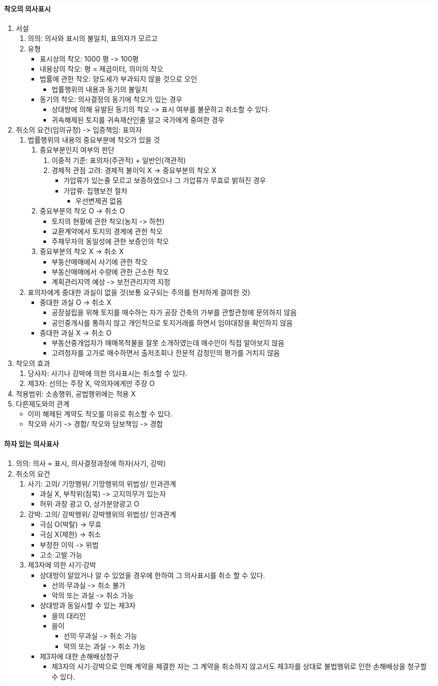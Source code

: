 #### 착오의 의사표시
1. 서설
    1. 의의: 의사와 표시의 불일치, 표의자가 모르고
    2. 유형
        - 표시상의 착오: 1000 평 -> 100평
        - 내용상의 착오: 평 = 제곱미터, 의미의 착오
        - 법률에 관한 착오: 양도세가 부과되지 않을 것으로 오인
            - 법률행위의 내용과 동기의 불일치
        - 동기의 착오: 의사결정의 동기에 착오가 있는 경우
            - 상대방에 의해 유발된 동기의 착오 -> 표시 여부를 불문하고 취소할 수 있다.
            - 귀속해제된 토지를 귀속재산인줄 알고 국가에게 중여한 경우
2. 취소의 요건(임의규정) -> 입증책임: 표의자
    1. 법률행위의 내용의 중요부분에 착오가 있을 것
        1. 중요부분인지 여부의 판단 
            1. 이중적 기준: 표의자(주관적) + 일반인(객관적)
            2. 경제적 관점 고려: 경제적 불이익 X -> 중요부분의 착오 X
                - 가압류가 있는줄 모르고 보증하였으나 그 가압류가 무효로 밝혀진 경우
                - 가압류: 집행보전 절차
                    - 우선변제권 없음
        2. 중요부분의 착오 O -> 취소 O
            - 토지의 현황에 관한 착오(농지 -> 하천)
            - 교환계약에서 토지의 경계에 관한 착오
            - 주채무자의 동일성에 관한 보증인의 착오
        3. 중요부분의 착오 X -> 취소 X
            - 부동산매매에서 사기에 관한 착오
            - 부동산매매에서 수량에 관한 근소한 착오
            - 계획관리지역 예상 -> 보전관리지역 지정
    2. 표의자에게 중대한 과실이 없을 것(보통 요구되는 주의를 현저하게 결여한 것)
        - 중대한 과실 O -> 취소 X
            - 공장설립을 위해 토지를 매수하는 자가 공장 건축의 가부를 관할관청에 문의하지 않음
            - 공인중개사를 통하지 않고 개인적으로 토지거래를 하면서 임야대장을 확인하지 않음
        - 중대한 과실 X -> 취소 O
            - 부동산중개업자가 매매목적물을 잘못 소개하였는데 매수인이 직접 알아보지 않음
            - 고려청자를 고가로 매수하면서 출저조회나 전문적 감정인의 평가를 거치지 않음
3. 착오의 효과
    1. 당사자: 사기나 강박에 의한 의사표시는 취소할 수 있다.
    2. 제3자: 선의는 주장 X, 악의자에게만 주장 O
4. 적용범위: 소송행위, 공법행위에는 적용 X
5. 다른제도와의 관계
    - 이미 해제된 계약도 착오를 이유로 취소할 수 있다.
    - 착오와 사기 -> 경합/ 착오와 담보책임 -> 경합
#### 하자 있는 의사표사
1. 의의: 의사 = 표시, 의사결정과정에 하자(사기, 강박)
2. 취소의 요건
    1. 사기: 고의/ 기망행위/ 기망행위의 위법성/ 인과관계
        - 과실 X, 부작위(침묵) -> 고지의무가 있는자
        - 허위·과장 광고 O, 상가분양광고 O
    2. 강박: 고의/ 강박행위/ 강박행위의 위법성/ 인과관계
        - 극심 O(박탈) -> 무효
        - 극심 X(제한) -> 취소
        - 부정한 이익 -> 위법
        - 고소·고발 가능
    3. 제3자에 의한 사기·강박
        - 상대방이 알았거나 알 수 있었을 경우에 한하여 그 의사표시를 취소 할 수 있다.
            - 선의·무과실 -> 취소 불가
            - 악의 또는 과실 -> 취소 가능
        - 상대방과 동일시할 수 있는 제3자
            - 을의 대리인
            - 을이
                - 선의·무과실 -> 취소 가능
                - 악의 또는 과실 -> 취소 가능
        - 제3자에 대한 손해배상청구
            - 제3자의 사기·강박으로 인해 계약을 체결한 자는 그 계약을 취소하지 않고서도 제3자를 상대로 불법행위로 인한 손해배상을 청구할 수 있다.